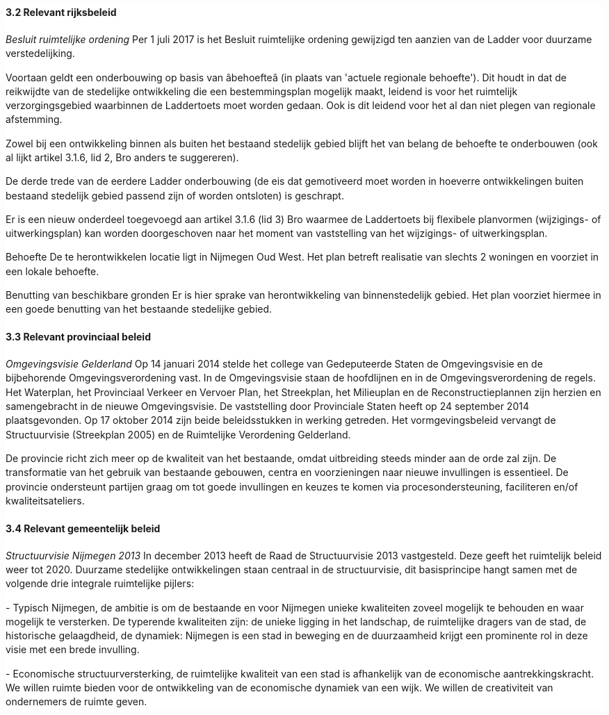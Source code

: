 #### 3\.2 Relevant rijksbeleid

*Besluit ruimtelijke ordening* Per 1 juli 2017 is het Besluit ruimtelijke ordening gewijzigd ten aanzien van de Ladder voor duurzame verstedelijking.

Voortaan geldt een onderbouwing op basis van âbehoefteâ (in plaats van 'actuele regionale behoefte'). Dit houdt in dat de reikwijdte van de stedelijke ontwikkeling die een bestemmingsplan mogelijk maakt, leidend is voor het ruimtelijk verzorgingsgebied waarbinnen de Laddertoets moet worden gedaan. Ook is dit leidend voor het al dan niet plegen van regionale afstemming.

Zowel bij een ontwikkeling binnen als buiten het bestaand stedelijk gebied blijft het van belang de behoefte te onderbouwen (ook al lijkt artikel 3\.1\.6, lid 2, Bro anders te suggereren).

De derde trede van de eerdere Ladder onderbouwing (de eis dat gemotiveerd moet worden in hoeverre ontwikkelingen buiten bestaand stedelijk gebied passend zijn of worden ontsloten) is geschrapt.

Er is een nieuw onderdeel toegevoegd aan artikel 3\.1\.6 (lid 3\) Bro waarmee de Laddertoets bij flexibele planvormen (wijzigings\- of uitwerkingsplan) kan worden doorgeschoven naar het moment van vaststelling van het wijzigings\- of uitwerkingsplan.

Behoefte De te herontwikkelen locatie ligt in Nijmegen Oud West. Het plan betreft realisatie van slechts 2 woningen en voorziet in een lokale behoefte.

Benutting van beschikbare gronden Er is hier sprake van herontwikkeling van binnenstedelijk gebied. Het plan voorziet hiermee in een goede benutting van het bestaande stedelijke gebied.

#### 3\.3 Relevant provinciaal beleid

*Omgevingsvisie Gelderland* Op 14 januari 2014 stelde het college van Gedeputeerde Staten de Omgevingsvisie en de bijbehorende Omgevingsverordening vast. In de Omgevingsvisie staan de hoofdlijnen en in de Omgevingsverordening de regels. Het Waterplan, het Provinciaal Verkeer en Vervoer Plan, het Streekplan, het Milieuplan en de Reconstructieplannen zijn herzien en samengebracht in de nieuwe Omgevingsvisie. De vaststelling door Provinciale Staten heeft op 24 september 2014 plaatsgevonden. Op 17 oktober 2014 zijn beide beleidsstukken in werking getreden. Het vormgevingsbeleid vervangt de Structuurvisie (Streekplan 2005\) en de Ruimtelijke Verordening Gelderland.

De provincie richt zich meer op de kwaliteit van het bestaande, omdat uitbreiding steeds minder aan de orde zal zijn. De transformatie van het gebruik van bestaande gebouwen, centra en voorzieningen naar nieuwe invullingen is essentieel. De provincie ondersteunt partijen graag om tot goede invullingen en keuzes te komen via procesondersteuning, faciliteren en/of kwaliteitsateliers.

#### 3\.4 Relevant gemeentelijk beleid

*Structuurvisie Nijmegen 2013* In december 2013 heeft de Raad de Structuurvisie 2013 vastgesteld. Deze geeft het ruimtelijk beleid weer tot 2020\. Duurzame stedelijke ontwikkelingen staan centraal in de structuurvisie, dit basisprincipe hangt samen met de volgende drie integrale ruimtelijke pijlers:

\- Typisch Nijmegen, de ambitie is om de bestaande en voor Nijmegen unieke kwaliteiten zoveel mogelijk te behouden en waar mogelijk te versterken. De typerende kwaliteiten zijn: de unieke ligging in het landschap, de ruimtelijke dragers van de stad, de historische gelaagdheid, de dynamiek: Nijmegen is een stad in beweging en de duurzaamheid krijgt een prominente rol in deze visie met een brede invulling.

\- Economische structuurversterking, de ruimtelijke kwaliteit van een stad is afhankelijk van de economische aantrekkingskracht. We willen ruimte bieden voor de ontwikkeling van de economische dynamiek van een wijk. We willen de creativiteit van ondernemers de ruimte geven.
